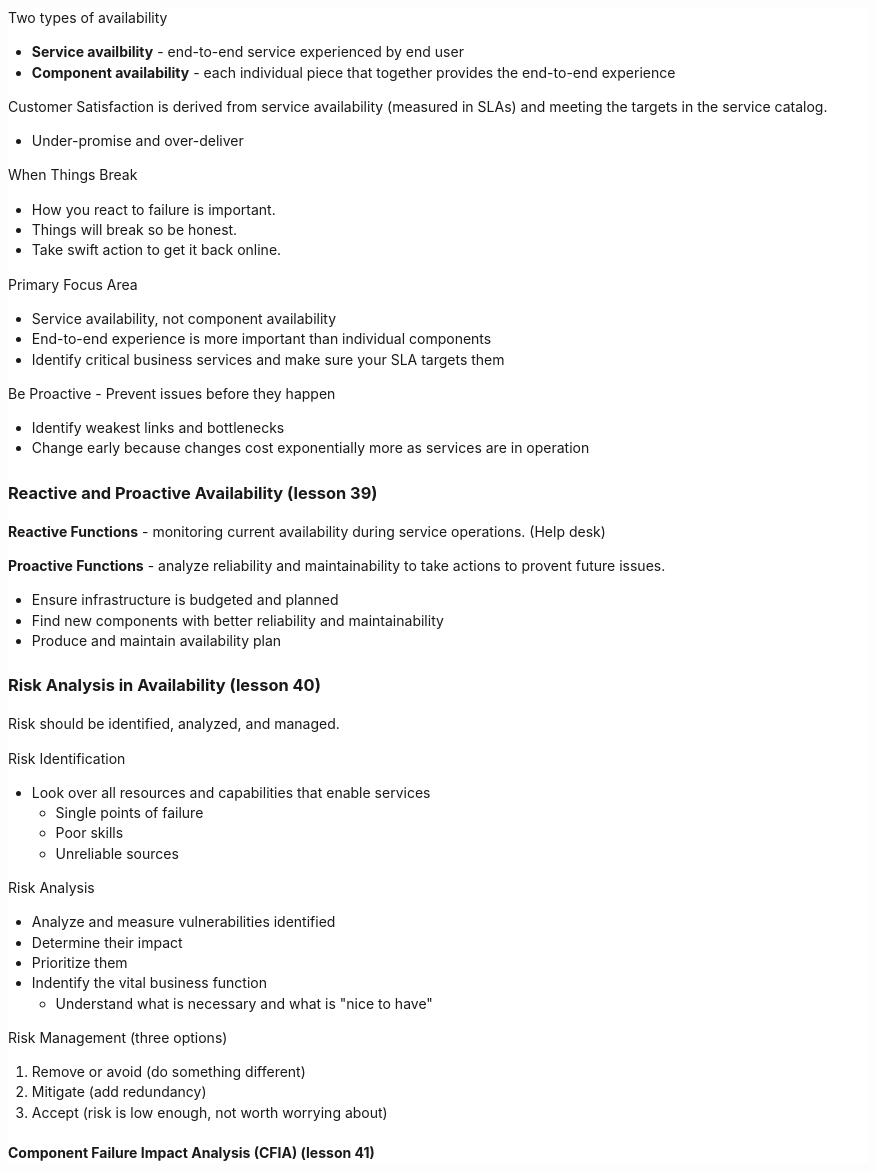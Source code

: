 Two types of availability
* **Service availbility** - end-to-end service experienced by end user
* **Component availability** - each individual piece that together provides the end-to-end experience

Customer Satisfaction is derived from service availability (measured in SLAs) and meeting the targets in the service catalog.
* Under-promise and over-deliver

When Things Break
* How you react to failure is important.
* Things will break so be honest.
* Take swift action to get it back online.

Primary Focus Area
* Service availability, not component availability
* End-to-end experience is more important than individual components
* Identify critical business services and make sure your SLA targets them

Be Proactive - Prevent issues before they happen
* Identify weakest links and bottlenecks
* Change early because changes cost exponentially more as services are in operation

### Reactive and Proactive Availability (lesson 39)

**Reactive Functions** - monitoring current availability during service operations. (Help desk)

**Proactive Functions** - analyze reliability and maintainability to take actions to provent future issues.
* Ensure infrastructure is budgeted and planned
* Find new components with better reliability and maintainability
* Produce and maintain availability plan

### Risk Analysis in Availability (lesson 40)

Risk should be identified, analyzed, and managed.

Risk Identification
* Look over all resources and capabilities that enable services
	* Single points of failure
	* Poor skills
	* Unreliable sources

Risk Analysis
* Analyze and measure vulnerabilities identified
* Determine their impact
* Prioritize them
* Indentify the vital business function
	* Understand what is necessary and what is "nice to have"

Risk Management (three options)
1. Remove or avoid (do something different)
2. Mitigate (add redundancy)
3. Accept (risk is low enough, not worth worrying about)

#### Component Failure Impact Analysis (CFIA) (lesson 41)
